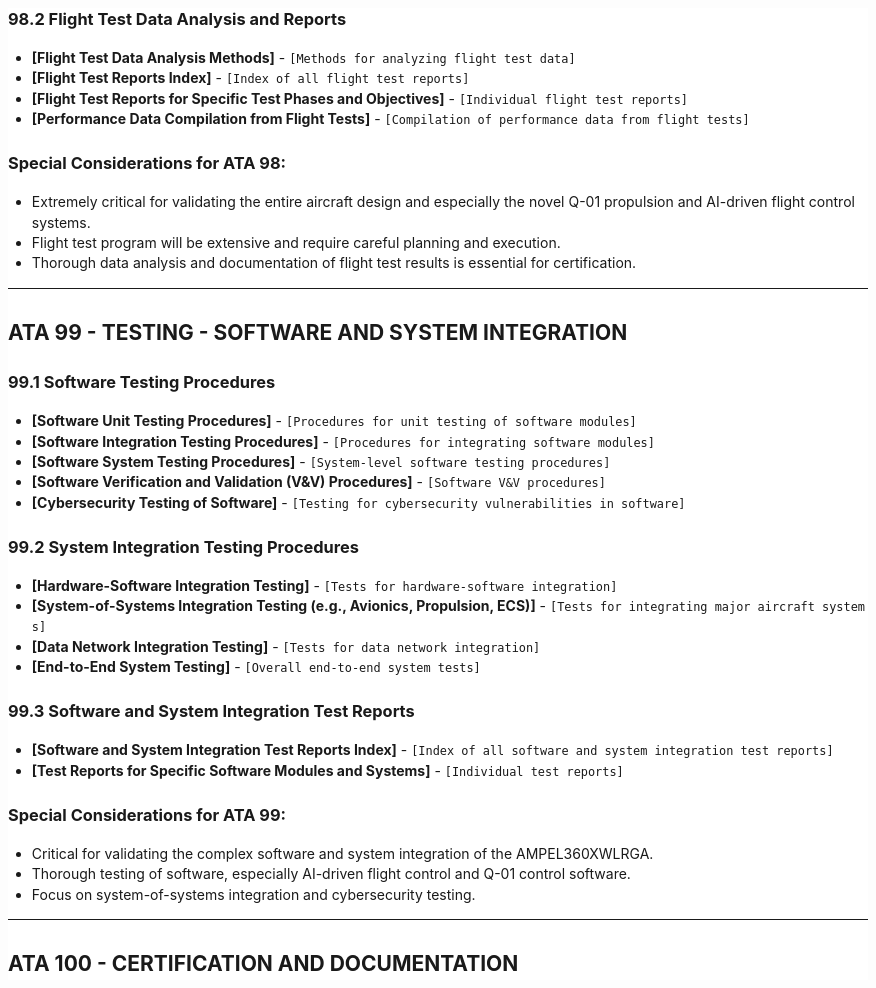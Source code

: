 ### 98.2 Flight Test Data Analysis and Reports

*   **[Flight Test Data Analysis Methods]** - `[Methods for analyzing flight test data]`
*   **[Flight Test Reports Index]** - `[Index of all flight test reports]`
*   **[Flight Test Reports for Specific Test Phases and Objectives]** - `[Individual flight test reports]`
*   **[Performance Data Compilation from Flight Tests]** - `[Compilation of performance data from flight tests]`

### Special Considerations for ATA 98:

*   Extremely critical for validating the entire aircraft design and especially the novel Q-01 propulsion and AI-driven flight control systems.
*   Flight test program will be extensive and require careful planning and execution.
*   Thorough data analysis and documentation of flight test results is essential for certification.

---

## ATA 99 - TESTING - SOFTWARE AND SYSTEM INTEGRATION

### 99.1 Software Testing Procedures

*   **[Software Unit Testing Procedures]** - `[Procedures for unit testing of software modules]`
*   **[Software Integration Testing Procedures]** - `[Procedures for integrating software modules]`
*   **[Software System Testing Procedures]** - `[System-level software testing procedures]`
*   **[Software Verification and Validation (V&V) Procedures]** - `[Software V&V procedures]`
*   **[Cybersecurity Testing of Software]** - `[Testing for cybersecurity vulnerabilities in software]`

### 99.2 System Integration Testing Procedures

*   **[Hardware-Software Integration Testing]** - `[Tests for hardware-software integration]`
*   **[System-of-Systems Integration Testing (e.g., Avionics, Propulsion, ECS)]** - `[Tests for integrating major aircraft systems]`
*   **[Data Network Integration Testing]** - `[Tests for data network integration]`
*   **[End-to-End System Testing]** - `[Overall end-to-end system tests]`

### 99.3 Software and System Integration Test Reports

*   **[Software and System Integration Test Reports Index]** - `[Index of all software and system integration test reports]`
*   **[Test Reports for Specific Software Modules and Systems]** - `[Individual test reports]`

### Special Considerations for ATA 99:

*   Critical for validating the complex software and system integration of the AMPEL360XWLRGA.
*   Thorough testing of software, especially AI-driven flight control and Q-01 control software.
*   Focus on system-of-systems integration and cybersecurity testing.

---

## ATA 100 - CERTIFICATION AND DOCUMENTATION
